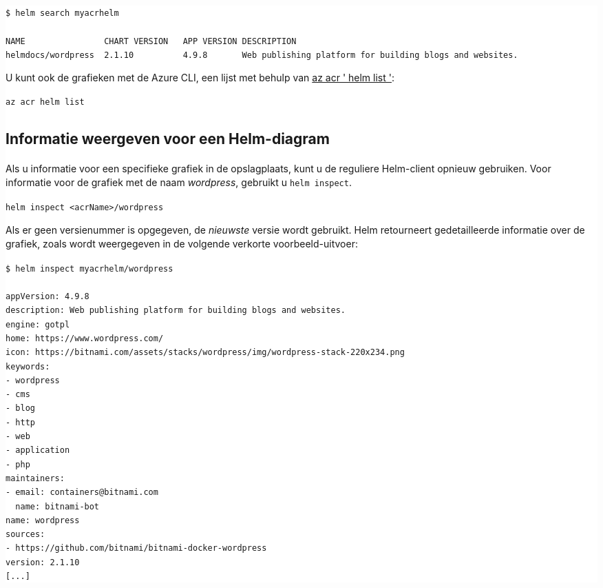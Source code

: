 ```
$ helm search myacrhelm

NAME                CHART VERSION   APP VERSION DESCRIPTION
helmdocs/wordpress  2.1.10          4.9.8       Web publishing platform for building blogs and websites.
```

U kunt ook de grafieken met de Azure CLI, een lijst met behulp van [az acr ' helm list '][az-acr-helm-list]:

```azurecli
az acr helm list
```

## <a name="show-information-for-a-helm-chart"></a>Informatie weergeven voor een Helm-diagram

Als u informatie voor een specifieke grafiek in de opslagplaats, kunt u de reguliere Helm-client opnieuw gebruiken. Voor informatie voor de grafiek met de naam *wordpress*, gebruikt u `helm inspect`.

```console
helm inspect <acrName>/wordpress
```

Als er geen versienummer is opgegeven, de *nieuwste* versie wordt gebruikt. Helm retourneert gedetailleerde informatie over de grafiek, zoals wordt weergegeven in de volgende verkorte voorbeeld-uitvoer:

```
$ helm inspect myacrhelm/wordpress

appVersion: 4.9.8
description: Web publishing platform for building blogs and websites.
engine: gotpl
home: https://www.wordpress.com/
icon: https://bitnami.com/assets/stacks/wordpress/img/wordpress-stack-220x234.png
keywords:
- wordpress
- cms
- blog
- http
- web
- application
- php
maintainers:
- email: containers@bitnami.com
  name: bitnami-bot
name: wordpress
sources:
- https://github.com/bitnami/bitnami-docker-wordpress
version: 2.1.10
[...]
```


[helm]: https://helm.sh/
[helm-install]: https://docs.helm.sh/using_helm/#installing-helm
[develop-helm-charts]: https://docs.helm.sh/developing_charts/
[semver2]: https://semver.org/
[terms-of-use]: https://azure.microsoft.com/support/legal/preview-supplemental-terms/
[azure-cli-install]: /cli/azure/install-azure-cli
[aks-quickstart]: ../aks/kubernetes-walkthrough.md
[acr-bestpractices]: container-registry-best-practices.md
[az-configure]: /cli/azure/reference-index#az-configure
[az-acr-login]: /cli/azure/acr#az-acr-login
[az-acr-helm-repo-add]: /cli/azure/acr/helm/repo#az-acr-helm-repo-add
[az-acr-helm-push]: /cli/azure/acr/helm#az-acr-helm-push
[az-acr-helm-list]: /cli/azure/acr/helm#az-acr-helm-list
[az-acr-helm-show]: /cli/azure/acr/helm#az-acr-helm-show
[az-acr-helm-delete]: /cli/azure/acr/helm#az-acr-helm-delete
[acr-tasks]: container-registry-tasks-overview.md